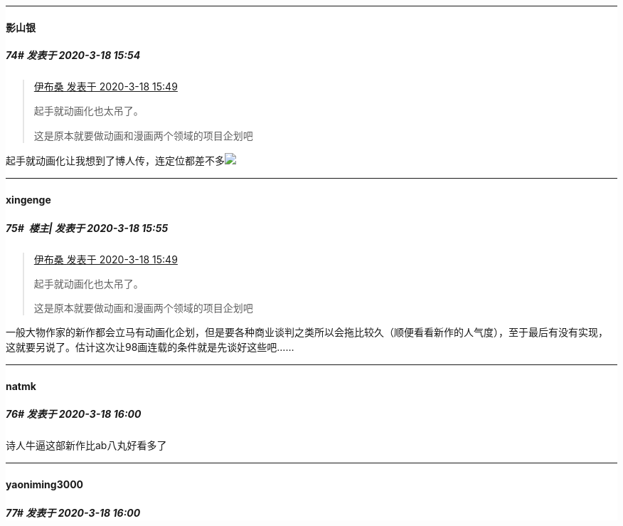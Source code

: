 


-----

####  影山银  
##### 74#       发表于 2020-3-18 15:54



<blockquote><a href="httphttps://bbs.saraba1st.com/2b/forum.php?mod=redirect&amp;goto=findpost&amp;pid=46786494&amp;ptid=1718713" target="_blank">伊布桑 发表于 2020-3-18 15:49</a>

起手就动画化也太吊了。

这是原本就要做动画和漫画两个领域的项目企划吧</blockquote>
起手就动画化让我想到了博人传，连定位都差不多<img src="https://static.saraba1st.com/image/smiley/face2017/050.png" referrerpolicy="no-referrer">







-----

####  xingenge  
##### 75#         楼主| 发表于 2020-3-18 15:55



<blockquote><a href="httphttps://bbs.saraba1st.com/2b/forum.php?mod=redirect&amp;goto=findpost&amp;pid=46786494&amp;ptid=1718713" target="_blank">伊布桑 发表于 2020-3-18 15:49</a>

起手就动画化也太吊了。

这是原本就要做动画和漫画两个领域的项目企划吧</blockquote>
一般大物作家的新作都会立马有动画化企划，但是要各种商业谈判之类所以会拖比较久（顺便看看新作的人气度），至于最后有没有实现，这就要另说了。估计这次让98画连载的条件就是先谈好这些吧……







-----

####  natmk  
##### 76#       发表于 2020-3-18 16:00




诗人牛逼这部新作比ab八丸好看多了







-----

####  yaoniming3000  
##### 77#       发表于 2020-3-18 16:00
